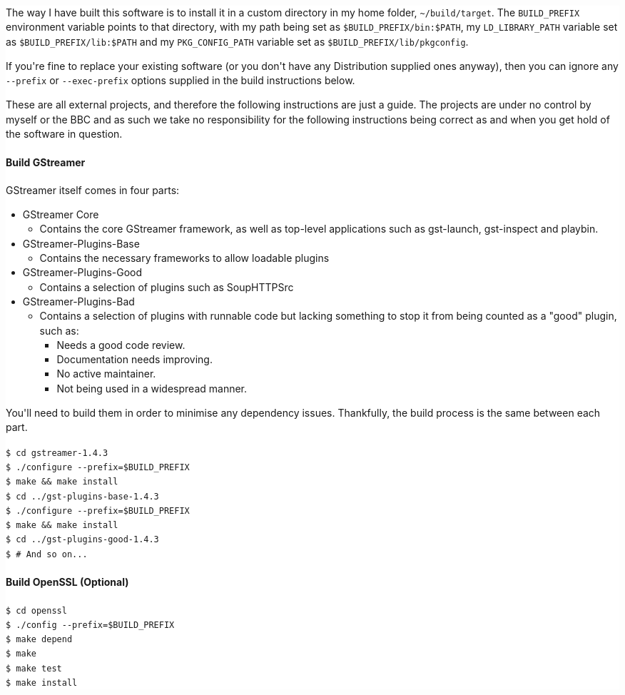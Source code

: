 The way I have built this software is to install it in a custom directory in my
home folder, `~/build/target`. The `BUILD_PREFIX` environment variable points
to that directory, with my path being set as `$BUILD_PREFIX/bin:$PATH`, my
`LD_LIBRARY_PATH` variable set as `$BUILD_PREFIX/lib:$PATH` and my
`PKG_CONFIG_PATH` variable set as `$BUILD_PREFIX/lib/pkgconfig`.

If you're fine to replace your existing software (or you don't have any
Distribution supplied ones anyway), then you can ignore any `--prefix` or
`--exec-prefix` options supplied in the build instructions below.

These are all external projects, and therefore the following instructions are
just a guide. The projects are under no control by myself or the BBC and as
such we take no responsibility for the following instructions being correct
as and when you get hold of the software in question.

#### Build GStreamer

GStreamer itself comes in four parts:

* GStreamer Core
    * Contains the core GStreamer framework, as well as top-level applications
such as gst-launch, gst-inspect and playbin.
* GStreamer-Plugins-Base
    * Contains the necessary frameworks to allow loadable plugins
* GStreamer-Plugins-Good
    * Contains a selection of plugins such as SoupHTTPSrc
* GStreamer-Plugins-Bad
    * Contains a selection of plugins with runnable code but lacking something to
stop it from being counted as a "good" plugin, such as:
        * Needs a good code review.
        * Documentation needs improving.
        * No active maintainer.
        * Not being used in a widespread manner.

You'll need to build them in order to minimise any dependency issues.
Thankfully, the build process is the same between each part.

    $ cd gstreamer-1.4.3
    $ ./configure --prefix=$BUILD_PREFIX
    $ make && make install
    $ cd ../gst-plugins-base-1.4.3
    $ ./configure --prefix=$BUILD_PREFIX
    $ make && make install
    $ cd ../gst-plugins-good-1.4.3
    $ # And so on...

#### Build OpenSSL (Optional)

    $ cd openssl
    $ ./config --prefix=$BUILD_PREFIX
    $ make depend
    $ make
    $ make test
    $ make install

